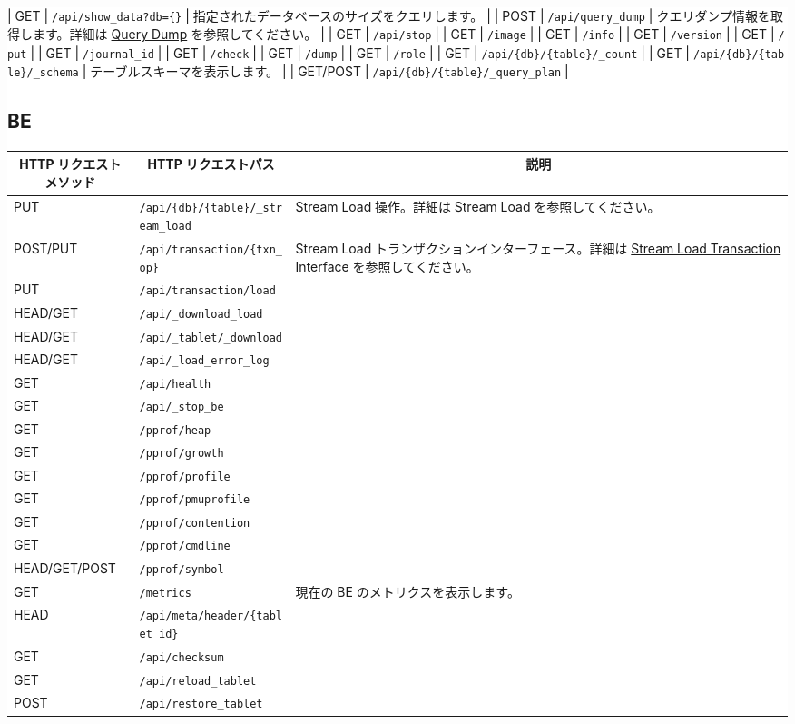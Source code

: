 | GET                 | `/api/show_data?db={}`                                          | 指定されたデータベースのサイズをクエリします。                                                                       |
| POST                | `/api/query_dump`                                               | クエリダンプ情報を取得します。詳細は [Query Dump](../faq/Dump_query.md) を参照してください。                         |
| GET                 | `/api/stop`                                                     |
| GET                 | `/image`                                                        |
| GET                 | `/info`                                                         |
| GET                 | `/version`                                                      |
| GET                 | `/put`                                                          |
| GET                 | `/journal_id`                                                   |
| GET                 | `/check`                                                        |
| GET                 | `/dump`                                                         |
| GET                 | `/role`                                                         |
| GET                 | `/api/{db}/{table}/_count`                                      |
| GET                 | `/api/{db}/{table}/_schema`                                     | テーブルスキーマを表示します。                                                                                       |
| GET/POST            | `/api/{db}/{table}/_query_plan`                                 |

## BE

| HTTP リクエストメソッド | HTTP リクエストパス                                               | 説明                                                                                                                 |
|-------------------------|-----------------------------------------------------------------|----------------------------------------------------------------------------------------------------------------------|
| PUT                     | `/api/{db}/{table}/_stream_load`                                | Stream Load 操作。詳細は [Stream Load](../loading/StreamLoad.md) を参照してください。                                |
| POST/PUT                | `/api/transaction/{txn_op}`                                     | Stream Load トランザクションインターフェース。詳細は [Stream Load Transaction Interface](../loading/Stream_Load_transaction_interface.md) を参照してください。 |
| PUT                     | `/api/transaction/load`                                         |
| HEAD/GET                | `/api/_download_load`                                           |
| HEAD/GET                | `/api/_tablet/_download`                                        |
| HEAD/GET                | `/api/_load_error_log`                                          |
| GET                     | `/api/health`                                                   |
| GET                     | `/api/_stop_be`                                                 |
| GET                     | `/pprof/heap`                                                   |
| GET                     | `/pprof/growth`                                                 |
| GET                     | `/pprof/profile`                                                |
| GET                     | `/pprof/pmuprofile`                                             |
| GET                     | `/pprof/contention`                                             |
| GET                     | `/pprof/cmdline`                                                |
| HEAD/GET/POST           | `/pprof/symbol`                                                 |
| GET                     | `/metrics`                                                      | 現在の BE のメトリクスを表示します。                                                                                 |
| HEAD                    | `/api/meta/header/{tablet_id}`                                  |
| GET                     | `/api/checksum`                                                 |
| GET                     | `/api/reload_tablet`                                            |
| POST                    | `/api/restore_tablet`                                           |